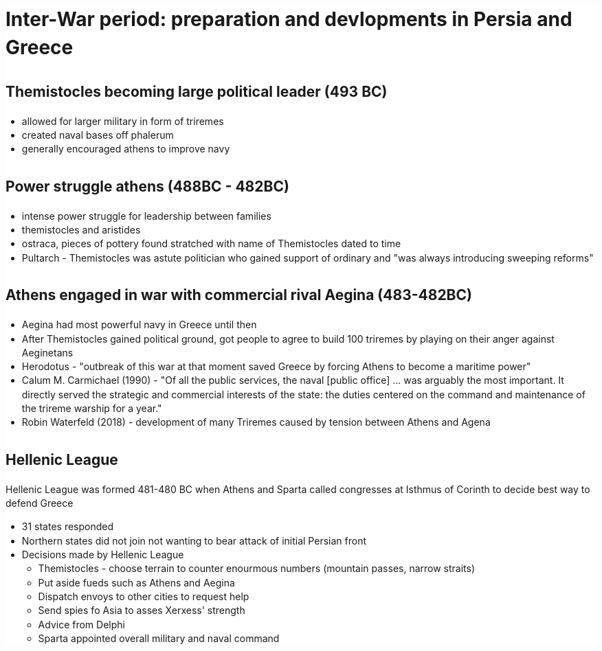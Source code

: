 # Inter-War period: preparation and devlopments in Persia and Greece

## Themistocles becoming large political leader (493 BC)

- allowed for larger military in form of triremes
- created naval bases off phalerum
- generally encouraged athens to improve navy

## Power struggle athens (488BC - 482BC)

- intense power struggle for leadership between families
- themistocles and aristides
- ostraca, pieces of pottery found stratched with name of Themistocles dated to
  time
- Pultarch - Themistocles was astute politician who gained support of ordinary
  and "was always introducing sweeping reforms"

## Athens engaged in war with commercial rival Aegina (483-482BC)
- Aegina had most powerful navy in Greece until then
- After Themistocles gained political ground, got people to agree to build 100
  triremes by playing on their anger against Aeginetans
- Herodotus - "outbreak of this war at that moment saved Greece by forcing
  Athens to become a maritime power"
- Calum M. Carmichael (1990) - "Of all the public services, the naval [public
  office] ... was arguably the most important. It directly served the strategic
  and commercial interests of the state: the duties centered on the command and
  maintenance of the trireme warship for a year."
- Robin Waterfeld (2018) - development of many Triremes caused by tension
  between Athens and Agena

## Hellenic League

Hellenic League was formed 481-480 BC when Athens and Sparta called congresses
at Isthmus of Corinth to decide best way to defend Greece

- 31 states responded
- Northern states did not join not wanting to bear attack of initial Persian
  front
- Decisions made by Hellenic League
  - Themistocles - choose terrain to counter enourmous numbers (mountain passes,
    narrow straits)
  - Put aside fueds such as Athens and Aegina
  - Dispatch envoys to other cities to request help
  - Send spies fo Asia to asses Xerxess' strength
  - Advice from Delphi
  - Sparta appointed overall military and naval command
